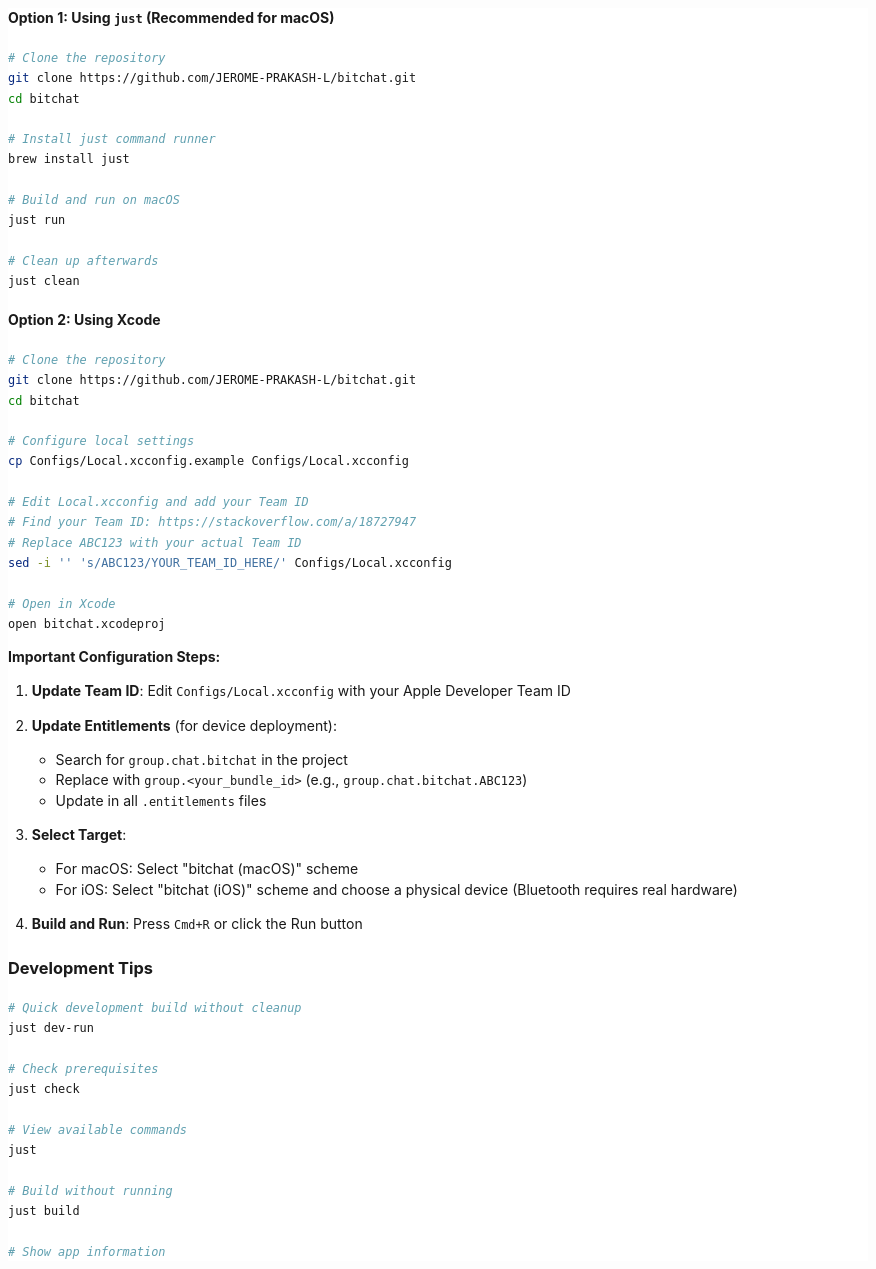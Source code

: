 #### Option 1: Using `just` (Recommended for macOS)

```bash
# Clone the repository
git clone https://github.com/JEROME-PRAKASH-L/bitchat.git
cd bitchat

# Install just command runner
brew install just

# Build and run on macOS
just run

# Clean up afterwards
just clean
```

#### Option 2: Using Xcode

```bash
# Clone the repository
git clone https://github.com/JEROME-PRAKASH-L/bitchat.git
cd bitchat

# Configure local settings
cp Configs/Local.xcconfig.example Configs/Local.xcconfig

# Edit Local.xcconfig and add your Team ID
# Find your Team ID: https://stackoverflow.com/a/18727947
# Replace ABC123 with your actual Team ID
sed -i '' 's/ABC123/YOUR_TEAM_ID_HERE/' Configs/Local.xcconfig

# Open in Xcode
open bitchat.xcodeproj
```

**Important Configuration Steps:**

1. **Update Team ID**: Edit `Configs/Local.xcconfig` with your Apple Developer Team ID
2. **Update Entitlements** (for device deployment):
   - Search for `group.chat.bitchat` in the project
   - Replace with `group.<your_bundle_id>` (e.g., `group.chat.bitchat.ABC123`)
   - Update in all `.entitlements` files

3. **Select Target**:
   - For macOS: Select "bitchat (macOS)" scheme
   - For iOS: Select "bitchat (iOS)" scheme and choose a physical device (Bluetooth requires real hardware)

4. **Build and Run**: Press `Cmd+R` or click the Run button

### Development Tips

```bash
# Quick development build without cleanup
just dev-run

# Check prerequisites
just check

# View available commands
just

# Build without running
just build

# Show app information
```